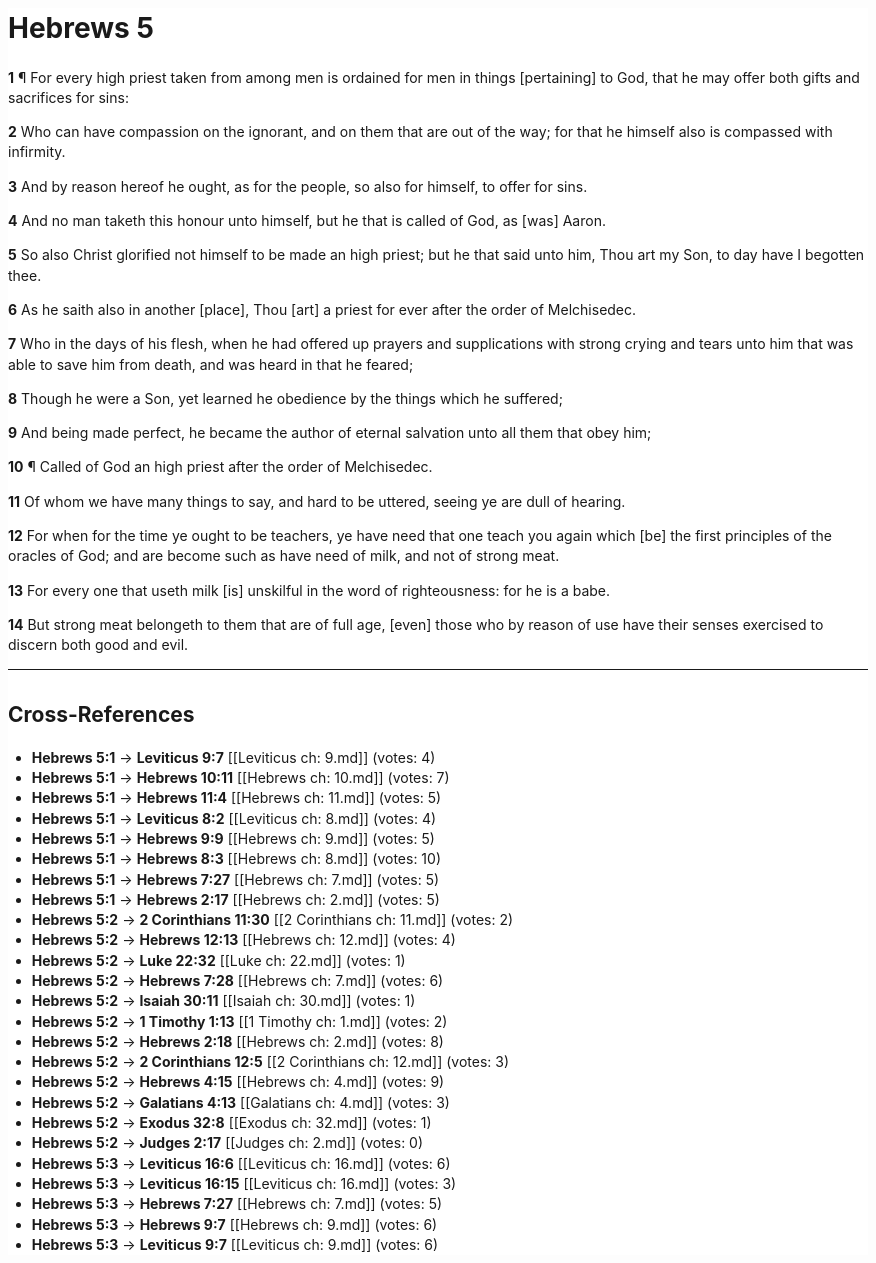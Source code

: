 # Hebrews 5

**1** ¶ For every high priest taken from among men is ordained for men in things [pertaining] to God, that he may offer both gifts and sacrifices for sins:

**2** Who can have compassion on the ignorant, and on them that are out of the way; for that he himself also is compassed with infirmity.

**3** And by reason hereof he ought, as for the people, so also for himself, to offer for sins.

**4** And no man taketh this honour unto himself, but he that is called of God, as [was] Aaron.

**5** So also Christ glorified not himself to be made an high priest; but he that said unto him, Thou art my Son, to day have I begotten thee.

**6** As he saith also in another [place], Thou [art] a priest for ever after the order of Melchisedec.

**7** Who in the days of his flesh, when he had offered up prayers and supplications with strong crying and tears unto him that was able to save him from death, and was heard in that he feared;

**8** Though he were a Son, yet learned he obedience by the things which he suffered;

**9** And being made perfect, he became the author of eternal salvation unto all them that obey him;

**10** ¶ Called of God an high priest after the order of Melchisedec.

**11** Of whom we have many things to say, and hard to be uttered, seeing ye are dull of hearing.

**12** For when for the time ye ought to be teachers, ye have need that one teach you again which [be] the first principles of the oracles of God; and are become such as have need of milk, and not of strong meat.

**13** For every one that useth milk [is] unskilful in the word of righteousness: for he is a babe.

**14** But strong meat belongeth to them that are of full age, [even] those who by reason of use have their senses exercised to discern both good and evil.

---

## Cross-References

- **Hebrews 5:1** → **Leviticus 9:7** [[Leviticus ch: 9.md]] (votes: 4)
- **Hebrews 5:1** → **Hebrews 10:11** [[Hebrews ch: 10.md]] (votes: 7)
- **Hebrews 5:1** → **Hebrews 11:4** [[Hebrews ch: 11.md]] (votes: 5)
- **Hebrews 5:1** → **Leviticus 8:2** [[Leviticus ch: 8.md]] (votes: 4)
- **Hebrews 5:1** → **Hebrews 9:9** [[Hebrews ch: 9.md]] (votes: 5)
- **Hebrews 5:1** → **Hebrews 8:3** [[Hebrews ch: 8.md]] (votes: 10)
- **Hebrews 5:1** → **Hebrews 7:27** [[Hebrews ch: 7.md]] (votes: 5)
- **Hebrews 5:1** → **Hebrews 2:17** [[Hebrews ch: 2.md]] (votes: 5)
- **Hebrews 5:2** → **2 Corinthians 11:30** [[2 Corinthians ch: 11.md]] (votes: 2)
- **Hebrews 5:2** → **Hebrews 12:13** [[Hebrews ch: 12.md]] (votes: 4)
- **Hebrews 5:2** → **Luke 22:32** [[Luke ch: 22.md]] (votes: 1)
- **Hebrews 5:2** → **Hebrews 7:28** [[Hebrews ch: 7.md]] (votes: 6)
- **Hebrews 5:2** → **Isaiah 30:11** [[Isaiah ch: 30.md]] (votes: 1)
- **Hebrews 5:2** → **1 Timothy 1:13** [[1 Timothy ch: 1.md]] (votes: 2)
- **Hebrews 5:2** → **Hebrews 2:18** [[Hebrews ch: 2.md]] (votes: 8)
- **Hebrews 5:2** → **2 Corinthians 12:5** [[2 Corinthians ch: 12.md]] (votes: 3)
- **Hebrews 5:2** → **Hebrews 4:15** [[Hebrews ch: 4.md]] (votes: 9)
- **Hebrews 5:2** → **Galatians 4:13** [[Galatians ch: 4.md]] (votes: 3)
- **Hebrews 5:2** → **Exodus 32:8** [[Exodus ch: 32.md]] (votes: 1)
- **Hebrews 5:2** → **Judges 2:17** [[Judges ch: 2.md]] (votes: 0)
- **Hebrews 5:3** → **Leviticus 16:6** [[Leviticus ch: 16.md]] (votes: 6)
- **Hebrews 5:3** → **Leviticus 16:15** [[Leviticus ch: 16.md]] (votes: 3)
- **Hebrews 5:3** → **Hebrews 7:27** [[Hebrews ch: 7.md]] (votes: 5)
- **Hebrews 5:3** → **Hebrews 9:7** [[Hebrews ch: 9.md]] (votes: 6)
- **Hebrews 5:3** → **Leviticus 9:7** [[Leviticus ch: 9.md]] (votes: 6)